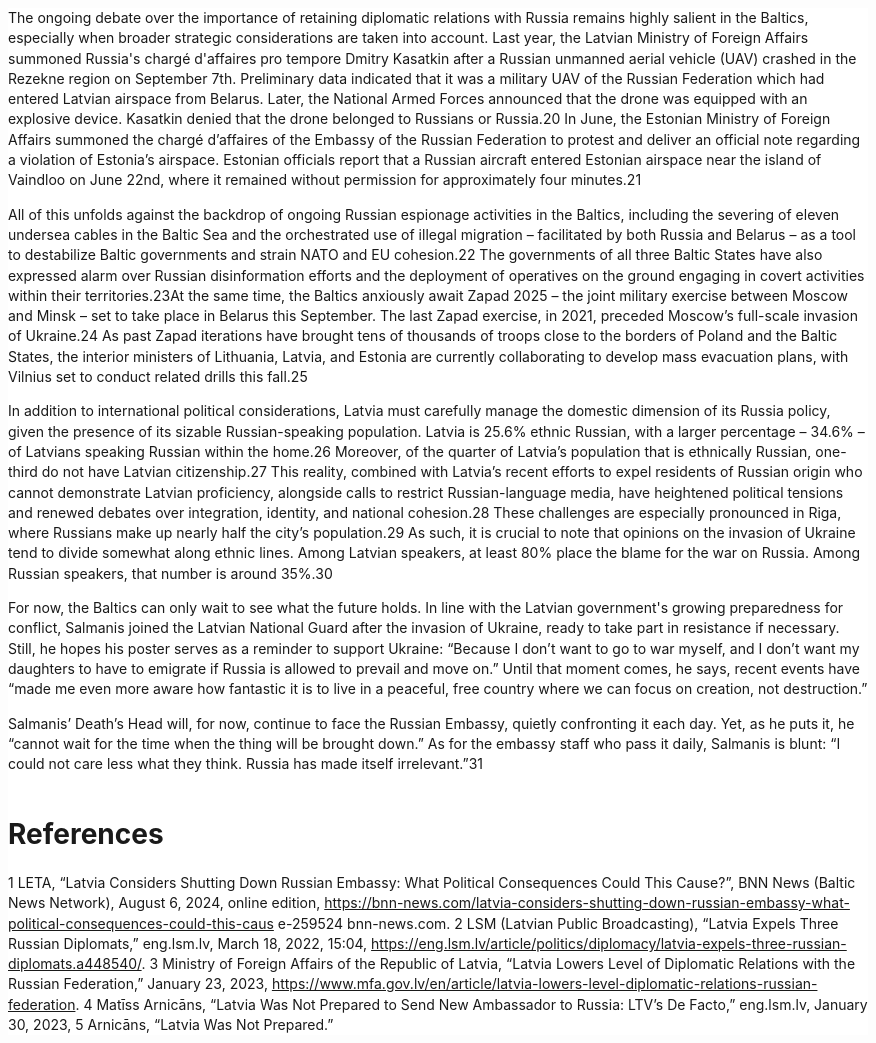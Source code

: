 The ongoing debate over the importance of retaining diplomatic relations with Russia remains highly salient in the Baltics, especially when broader strategic considerations are taken into account. Last year, the Latvian Ministry of Foreign Affairs summoned Russia's chargé d'affaires pro tempore Dmitry Kasatkin after a Russian unmanned aerial vehicle (UAV) crashed in the Rezekne region on September 7th. Preliminary data indicated that it was a military UAV of the Russian Federation which had entered Latvian airspace from Belarus. Later, the National Armed Forces announced that the drone was equipped with an explosive device. Kasatkin denied that the drone belonged to Russians or Russia.20 In June, the Estonian Ministry of Foreign Affairs summoned the chargé d’affaires of the Embassy of the Russian Federation to protest and deliver an official note regarding a violation of Estonia’s airspace. Estonian officials report that a Russian aircraft entered Estonian airspace near the island of Vaindloo on June 22nd, where it remained without permission for approximately four minutes.21

All of this unfolds against the backdrop of ongoing Russian espionage activities in the Baltics, including the severing of eleven undersea cables in the Baltic Sea and the orchestrated use of illegal migration – facilitated by both Russia and Belarus – as a tool to destabilize Baltic governments and strain NATO and EU cohesion.22 The governments of all three Baltic States have also expressed alarm over Russian disinformation efforts and the deployment of operatives on the ground engaging in covert activities within their territories.23At the same time, the Baltics anxiously await Zapad 2025 – the joint military exercise between Moscow and Minsk – set to take place in Belarus this September. The last Zapad exercise, in 2021, preceded Moscow’s full-scale invasion of Ukraine.24 As past Zapad iterations have brought tens of thousands of troops close to the borders of Poland and the Baltic States, the interior ministers of Lithuania, Latvia, and Estonia are currently collaborating to develop mass evacuation plans, with Vilnius set to conduct related drills this fall.25

In addition to international political considerations, Latvia must carefully manage the domestic dimension of its Russia policy, given the presence of its sizable Russian-speaking population. Latvia is 25.6% ethnic Russian, with a larger percentage – 34.6% – of Latvians speaking Russian within the home.26 Moreover, of the quarter of Latvia’s population that is ethnically Russian, one-third do not have Latvian citizenship.27 This reality, combined with Latvia’s recent efforts to expel residents of Russian origin who cannot demonstrate Latvian proficiency, alongside calls to restrict Russian-language media, have heightened political tensions and renewed debates over integration, identity, and national cohesion.28 These challenges are especially pronounced in Riga, where Russians make up nearly half the city’s population.29 As such, it is crucial to note that opinions on the invasion of Ukraine tend to divide somewhat along ethnic lines. Among Latvian speakers, at least 80% place the blame for the war on Russia. Among Russian speakers, that number is around 35%.30

For now, the Baltics can only wait to see what the future holds. In line with the Latvian government's growing preparedness for conflict, Salmanis joined the Latvian National Guard after the invasion of Ukraine, ready to take part in resistance if necessary. Still, he hopes his poster serves as a reminder to support Ukraine: “Because I don’t want to go to war myself, and I don’t want my daughters to have to emigrate if Russia is allowed to prevail and move on.” Until that moment comes, he says, recent events have “made me even more aware how fantastic it is to live in a peaceful, free country where we can focus on creation, not destruction.”

Salmanis’ Death’s Head will, for now, continue to face the Russian Embassy, quietly confronting it each day. Yet, as he puts it, he “cannot wait for the time when the thing will be brought down.” As for the embassy staff who pass it daily, Salmanis is blunt: “I could not care less what they think. Russia has made itself irrelevant.”31

# References

1 LETA, “Latvia Considers Shutting Down Russian Embassy: What Political Consequences Could This Cause?”,
BNN News (Baltic News Network), August 6, 2024, online edition,
https://bnn-news.com/latvia-considers-shutting-down-russian-embassy-what-political-consequences-could-this-caus e-259524 bnn-news.com.
2 LSM (Latvian Public Broadcasting), “Latvia Expels Three Russian Diplomats,” eng.lsm.lv, March 18, 2022, 15:04, https://eng.lsm.lv/article/politics/diplomacy/latvia-expels-three-russian-diplomats.a448540/.
3 Ministry of Foreign Affairs of the Republic of Latvia, “Latvia Lowers Level of Diplomatic Relations with the Russian Federation,” January 23, 2023,
https://www.mfa.gov.lv/en/article/latvia-lowers-level-diplomatic-relations-russian-federation.
4 Matīss Arnicāns, “Latvia Was Not Prepared to Send New Ambassador to Russia: LTV’s De Facto,” eng.lsm.lv, January 30, 2023,
5 Arnicāns, “Latvia Was Not Prepared.”